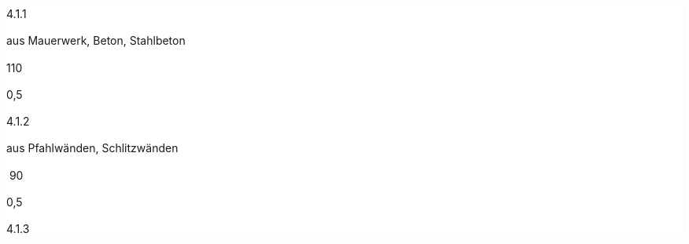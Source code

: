 </tr>

<tr>

<td style="border-right: 0.5pt solid ; " align="left" valign="top" charoff="50">

4.1.1

</td>

<td style="border-right: 0.5pt solid ; " align="left" valign="top" charoff="50">

aus Mauerwerk, Beton, Stahlbeton

</td>

<td style="border-right: 0.5pt solid ; " align="center" valign="top" charoff="50">

110

</td>

<td style align="center" valign="top" charoff="50">

0,5

</td>

</tr>

<tr>

<td style="border-right: 0.5pt solid ; " align="left" valign="top" charoff="50">

4.1.2

</td>

<td style="border-right: 0.5pt solid ; " align="left" valign="top" charoff="50">

aus Pfahlwänden, Schlitzwänden

</td>

<td style="border-right: 0.5pt solid ; " align="center" valign="top" charoff="50">

 90

</td>

<td style align="center" valign="top" charoff="50">

0,5

</td>

</tr>

<tr>

<td style="border-right: 0.5pt solid ; " align="left" valign="top" charoff="50">

4.1.3

</td>

<td style="border-right: 0.5pt solid ; " align="left" valign="top" charoff="50">


